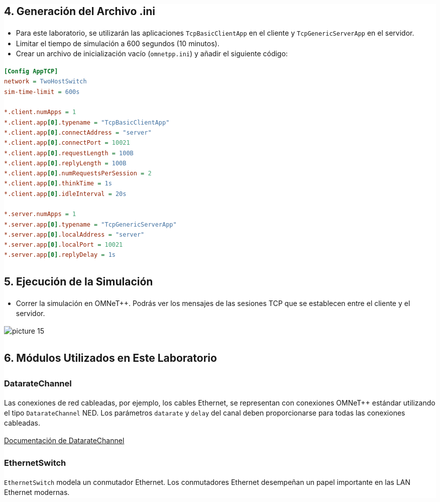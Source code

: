 ## 4. Generación del Archivo .ini

- Para este laboratorio, se utilizarán las aplicaciones `TcpBasicClientApp` en el cliente y `TcpGenericServerApp` en el servidor.
- Limitar el tiempo de simulación a 600 segundos (10 minutos).
- Crear un archivo de inicialización vacío (`omnetpp.ini`) y añadir el siguiente código:

```ini
[Config AppTCP]
network = TwoHostSwitch
sim-time-limit = 600s

*.client.numApps = 1
*.client.app[0].typename = "TcpBasicClientApp"
*.client.app[0].connectAddress = "server"
*.client.app[0].connectPort = 10021
*.client.app[0].requestLength = 100B
*.client.app[0].replyLength = 100B
*.client.app[0].numRequestsPerSession = 2
*.client.app[0].thinkTime = 1s
*.client.app[0].idleInterval = 20s

*.server.numApps = 1
*.server.app[0].typename = "TcpGenericServerApp"
*.server.app[0].localAddress = "server"
*.server.app[0].localPort = 10021
*.server.app[0].replyDelay = 1s
```

## 5. Ejecución de la Simulación

- Correr la simulación en OMNeT++. Podrás ver los mensajes de las sesiones TCP que se establecen entre el cliente y el servidor.

![picture 15](437edae506bee23b084348d1be6444422043af9827664addd78c17999a23f33c.png)

## 6. Módulos Utilizados en Este Laboratorio

### DatarateChannel

Las conexiones de red cableadas, por ejemplo, los cables Ethernet, se representan con conexiones OMNeT++ estándar utilizando el tipo `DatarateChannel` NED. Los parámetros `datarate` y `delay` del canal deben proporcionarse para todas las conexiones cableadas.

[Documentación de DatarateChannel](https://doc.omnetpp.org/inet/api-current/neddoc/ned.DatarateChannel.html)

### EthernetSwitch

`EthernetSwitch` modela un conmutador Ethernet. Los conmutadores Ethernet desempeñan un papel importante en las LAN Ethernet modernas.
